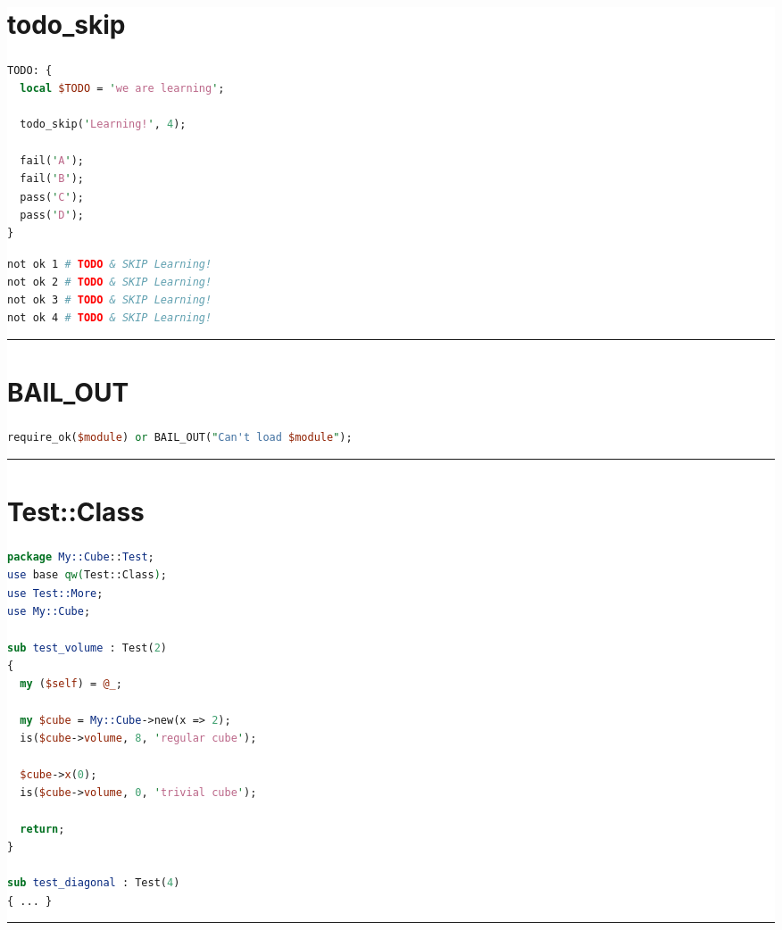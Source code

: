 
# todo_skip

```perl
TODO: {
  local $TODO = 'we are learning';

  todo_skip('Learning!', 4);

  fail('A');
  fail('B');
  pass('C');
  pass('D');
}
```

```bash
not ok 1 # TODO & SKIP Learning!
not ok 2 # TODO & SKIP Learning!
not ok 3 # TODO & SKIP Learning!
not ok 4 # TODO & SKIP Learning!
```

---

# BAIL_OUT

```perl
require_ok($module) or BAIL_OUT("Can't load $module");
```

---

# Test::Class

```perl
package My::Cube::Test;
use base qw(Test::Class);
use Test::More;
use My::Cube;

sub test_volume : Test(2)
{
  my ($self) = @_;

  my $cube = My::Cube->new(x => 2);
  is($cube->volume, 8, 'regular cube');

  $cube->x(0);
  is($cube->volume, 0, 'trivial cube');

  return;
}

sub test_diagonal : Test(4)
{ ... }
```

---